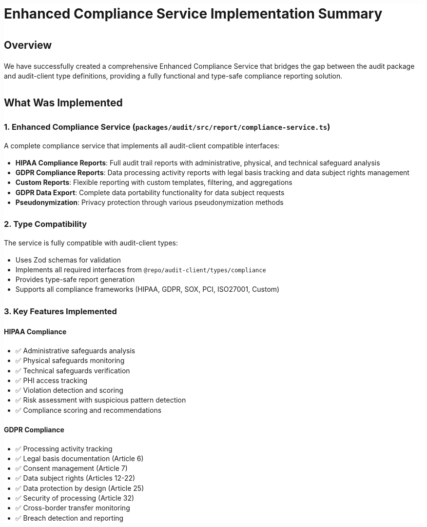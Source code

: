 # Enhanced Compliance Service Implementation Summary

## Overview

We have successfully created a comprehensive Enhanced Compliance Service that bridges the gap between the audit package and audit-client type definitions, providing a fully functional and type-safe compliance reporting solution.

## What Was Implemented

### 1. Enhanced Compliance Service (`packages/audit/src/report/compliance-service.ts`)

A complete compliance service that implements all audit-client compatible interfaces:

- **HIPAA Compliance Reports**: Full audit trail reports with administrative, physical, and technical safeguard analysis
- **GDPR Compliance Reports**: Data processing activity reports with legal basis tracking and data subject rights management
- **Custom Reports**: Flexible reporting with custom templates, filtering, and aggregations
- **GDPR Data Export**: Complete data portability functionality for data subject requests
- **Pseudonymization**: Privacy protection through various pseudonymization methods

### 2. Type Compatibility

The service is fully compatible with audit-client types:

- Uses Zod schemas for validation
- Implements all required interfaces from `@repo/audit-client/types/compliance`
- Provides type-safe report generation
- Supports all compliance frameworks (HIPAA, GDPR, SOX, PCI, ISO27001, Custom)

### 3. Key Features Implemented

#### HIPAA Compliance

- ✅ Administrative safeguards analysis
- ✅ Physical safeguards monitoring
- ✅ Technical safeguards verification
- ✅ PHI access tracking
- ✅ Violation detection and scoring
- ✅ Risk assessment with suspicious pattern detection
- ✅ Compliance scoring and recommendations

#### GDPR Compliance

- ✅ Processing activity tracking
- ✅ Legal basis documentation (Article 6)
- ✅ Consent management (Article 7)
- ✅ Data subject rights (Articles 12-22)
- ✅ Data protection by design (Article 25)
- ✅ Security of processing (Article 32)
- ✅ Cross-border transfer monitoring
- ✅ Breach detection and reporting

